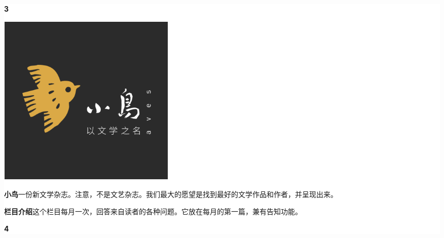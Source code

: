 **3**

![](media/d52d7a0f382557976cfc532de0a1b35a.png)

**小鸟**一份新文学杂志。注意，不是文艺杂志。我们最大的愿望是找到最好的文学作品和作者，并呈现出来。

**栏目介绍**这个栏目每月一次，回答来自读者的各种问题。它放在每月的第一篇，兼有告知功能。

**4**
